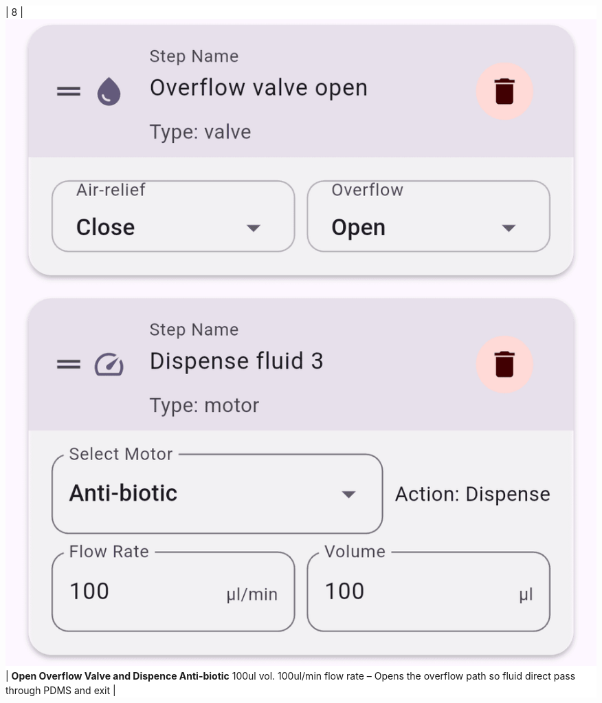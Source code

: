 | 8   | ![Step 8](e8.png) | **Open Overflow Valve and Dispence Anti-biotic** 100ul vol. 100ul/min flow rate – Opens the overflow path so fluid direct pass through PDMS and exit                                   |